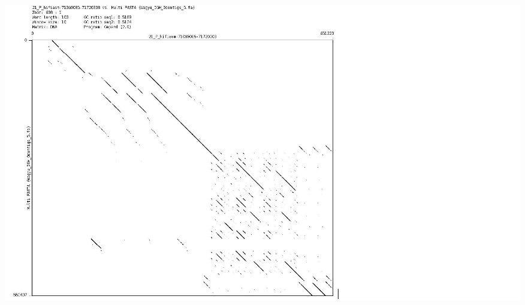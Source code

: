 <img src="https://github.com/plnspineda/pln_public/blob/pln/images/IGH/Pied_vs_Wagyu_9contigs.jpeg" width="550" /> |